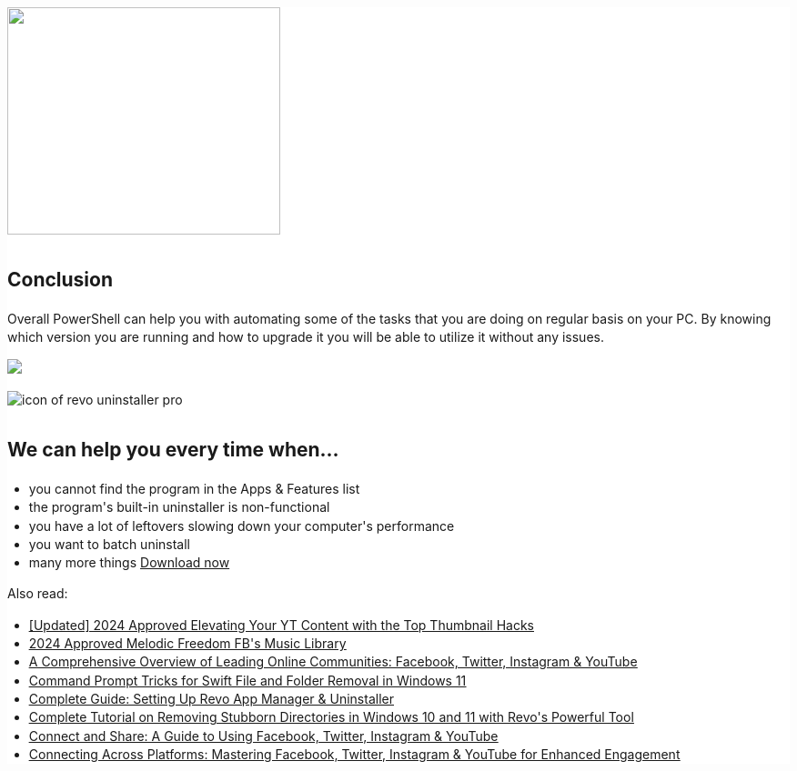 
<a href="https://godlikehost.sjv.io/c/5597632/1920047/21774" target="_top" id="1920047"><img src="//a.impactradius-go.com/display-ad/21774-1920047" border="0" alt="" width="300" height="250"/></a><img height="0" width="0" src="https://imp.pxf.io/i/5597632/1920047/21774" style="position:absolute;visibility:hidden;" border="0" />

## Conclusion

 Overall PowerShell can help you with automating some of the tasks that you are doing on regular basis on your PC. By knowing which version you are running and how to upgrade it you will be able to utilize it without any issues.


<a href="https://shop.incomedia.eu/order/checkout.php?PRODS=14095146&QTY=1&AFFILIATE=108875&CART=1"><img src="https://secure.2checkout.com/images/merchant/8b6cc3ee5ec407721ce3bf5ff4c0f56b/PRO_BUY_728x90-EN.jpg" border="0"></a>

![icon of revo uninstaller pro](https://f057a20f961f56a72089-b74530d2d26278124f446233f95622ef.ssl.cf1.rackcdn.com/site/icons/rup5-64.png)

## We can help you every time when…

* you cannot find the program in the Apps & Features list
* the program's built-in uninstaller is non-functional
* you have a lot of leftovers slowing down your computer's performance
* you want to batch uninstall
* many more things
[Download now](https://store.revouninstaller.com/order/checkout.php?PRODS=28010250&QTY=1&AFFILIATE=108875&CART=1)

<ins class="adsbygoogle"
     style="display:block"
     data-ad-format="autorelaxed"
     data-ad-client="ca-pub-7571918770474297"
     data-ad-slot="1223367746"></ins>



<ins class="adsbygoogle"
     style="display:block"
     data-ad-client="ca-pub-7571918770474297"
     data-ad-slot="8358498916"
     data-ad-format="auto"
     data-full-width-responsive="true"></ins>

<span class="atpl-alsoreadstyle">Also read:</span>
<div><ul>
<li><a href="https://facebook-video-share.techidaily.com/updated-2024-approved-elevating-your-yt-content-with-the-top-thumbnail-hacks/"><u>[Updated] 2024 Approved  Elevating Your YT Content with the Top Thumbnail Hacks</u></a></li>
<li><a href="https://facebook-clips.techidaily.com/2024-approved-melodic-freedom-fbs-music-library/"><u>2024 Approved  Melodic Freedom  FB's Music Library</u></a></li>
<li><a href="https://win-forum.techidaily.com/a-comprehensive-overview-of-leading-online-communities-facebook-twitter-instagram-and-youtube/"><u>A Comprehensive Overview of Leading Online Communities: Facebook, Twitter, Instagram & YouTube</u></a></li>
<li><a href="https://win-forum.techidaily.com/command-prompt-tricks-for-swift-file-and-folder-removal-in-windows-11/"><u>Command Prompt Tricks for Swift File and Folder Removal in Windows 11</u></a></li>
<li><a href="https://win-forum.techidaily.com/complete-guide-setting-up-revo-app-manager-and-uninstaller/"><u>Complete Guide: Setting Up Revo App Manager & Uninstaller</u></a></li>
<li><a href="https://win-forum.techidaily.com/complete-tutorial-on-removing-stubborn-directories-in-windows-10-and-11-with-revos-powerful-tool/"><u>Complete Tutorial on Removing Stubborn Directories in Windows 10 and 11 with Revo's Powerful Tool</u></a></li>
<li><a href="https://win-forum.techidaily.com/connect-and-share-a-guide-to-using-facebook-twitter-instagram-and-youtube/"><u>Connect and Share: A Guide to Using Facebook, Twitter, Instagram & YouTube</u></a></li>
<li><a href="https://win-forum.techidaily.com/connecting-across-platforms-mastering-facebook-twitter-instagram-and-youtube-for-enhanced-engagement/"><u>Connecting Across Platforms: Mastering Facebook, Twitter, Instagram & YouTube for Enhanced Engagement</u></a></li>